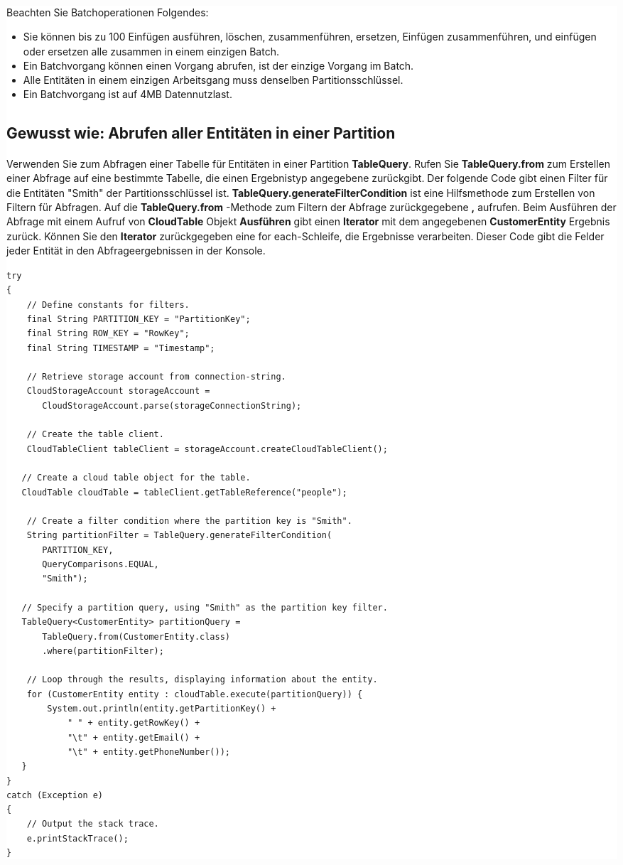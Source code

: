 Beachten Sie Batchoperationen Folgendes:

- Sie können bis zu 100 Einfügen ausführen, löschen, zusammenführen, ersetzen, Einfügen zusammenführen, und einfügen oder ersetzen alle zusammen in einem einzigen Batch.
- Ein Batchvorgang können einen Vorgang abrufen, ist der einzige Vorgang im Batch.
- Alle Entitäten in einem einzigen Arbeitsgang muss denselben Partitionsschlüssel.
- Ein Batchvorgang ist auf 4MB Datennutzlast.

## <a name="how-to-retrieve-all-entities-in-a-partition"></a>Gewusst wie: Abrufen aller Entitäten in einer Partition

Verwenden Sie zum Abfragen einer Tabelle für Entitäten in einer Partition **TableQuery**. Rufen Sie **TableQuery.from** zum Erstellen einer Abfrage auf eine bestimmte Tabelle, die einen Ergebnistyp angegebene zurückgibt. Der folgende Code gibt einen Filter für die Entitäten "Smith" der Partitionsschlüssel ist. **TableQuery.generateFilterCondition** ist eine Hilfsmethode zum Erstellen von Filtern für Abfragen. Auf die **TableQuery.from** -Methode zum Filtern der Abfrage zurückgegebene **,** aufrufen. Beim Ausführen der Abfrage mit einem Aufruf von **CloudTable** Objekt **Ausführen** gibt einen **Iterator** mit dem angegebenen **CustomerEntity** Ergebnis zurück. Können Sie den **Iterator** zurückgegeben eine for each-Schleife, die Ergebnisse verarbeiten. Dieser Code gibt die Felder jeder Entität in den Abfrageergebnissen in der Konsole.

    try
    {
        // Define constants for filters.
        final String PARTITION_KEY = "PartitionKey";
        final String ROW_KEY = "RowKey";
        final String TIMESTAMP = "Timestamp";

        // Retrieve storage account from connection-string.
        CloudStorageAccount storageAccount =
           CloudStorageAccount.parse(storageConnectionString);

        // Create the table client.
        CloudTableClient tableClient = storageAccount.createCloudTableClient();

       // Create a cloud table object for the table.
       CloudTable cloudTable = tableClient.getTableReference("people");

        // Create a filter condition where the partition key is "Smith".
        String partitionFilter = TableQuery.generateFilterCondition(
           PARTITION_KEY,
           QueryComparisons.EQUAL,
           "Smith");

       // Specify a partition query, using "Smith" as the partition key filter.
       TableQuery<CustomerEntity> partitionQuery =
           TableQuery.from(CustomerEntity.class)
           .where(partitionFilter);

        // Loop through the results, displaying information about the entity.
        for (CustomerEntity entity : cloudTable.execute(partitionQuery)) {
            System.out.println(entity.getPartitionKey() +
                " " + entity.getRowKey() +
                "\t" + entity.getEmail() +
                "\t" + entity.getPhoneNumber());
       }
    }
    catch (Exception e)
    {
        // Output the stack trace.
        e.printStackTrace();
    }
